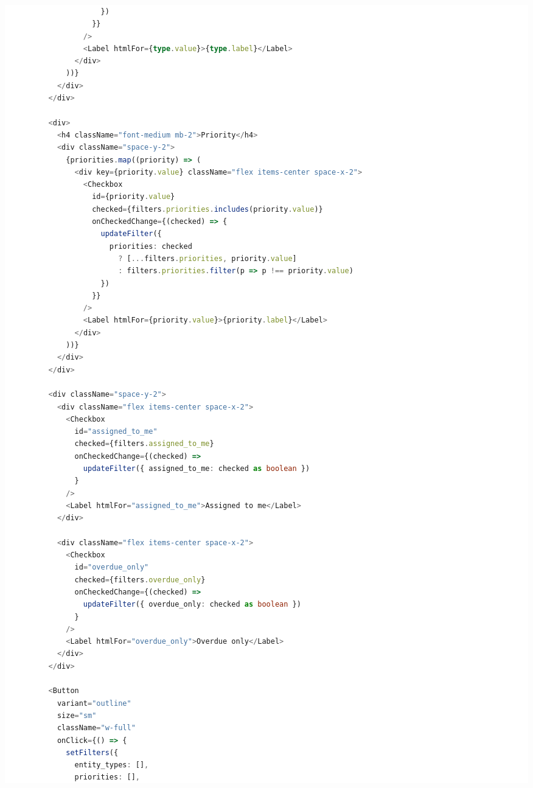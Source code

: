 ```typescript
                      })
                    }}
                  />
                  <Label htmlFor={type.value}>{type.label}</Label>
                </div>
              ))}
            </div>
          </div>

          <div>
            <h4 className="font-medium mb-2">Priority</h4>
            <div className="space-y-2">
              {priorities.map((priority) => (
                <div key={priority.value} className="flex items-center space-x-2">
                  <Checkbox
                    id={priority.value}
                    checked={filters.priorities.includes(priority.value)}
                    onCheckedChange={(checked) => {
                      updateFilter({
                        priorities: checked
                          ? [...filters.priorities, priority.value]
                          : filters.priorities.filter(p => p !== priority.value)
                      })
                    }}
                  />
                  <Label htmlFor={priority.value}>{priority.label}</Label>
                </div>
              ))}
            </div>
          </div>

          <div className="space-y-2">
            <div className="flex items-center space-x-2">
              <Checkbox
                id="assigned_to_me"
                checked={filters.assigned_to_me}
                onCheckedChange={(checked) =>
                  updateFilter({ assigned_to_me: checked as boolean })
                }
              />
              <Label htmlFor="assigned_to_me">Assigned to me</Label>
            </div>

            <div className="flex items-center space-x-2">
              <Checkbox
                id="overdue_only"
                checked={filters.overdue_only}
                onCheckedChange={(checked) =>
                  updateFilter({ overdue_only: checked as boolean })
                }
              />
              <Label htmlFor="overdue_only">Overdue only</Label>
            </div>
          </div>

          <Button
            variant="outline"
            size="sm"
            className="w-full"
            onClick={() => {
              setFilters({
                entity_types: [],
                priorities: [],
```